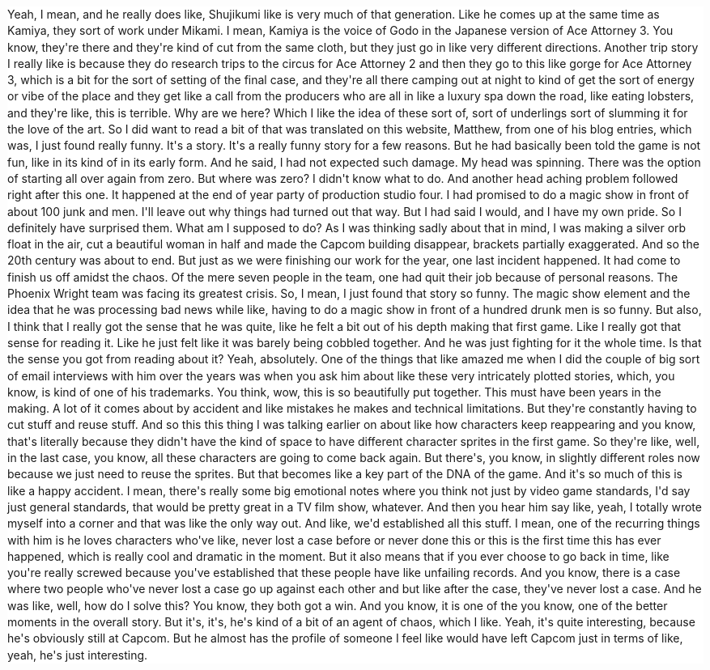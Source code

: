 Yeah, I mean, and he really does like, Shujikumi like is very much of that generation. Like he comes up at the same time as Kamiya, they sort of work under Mikami. I mean, Kamiya is the voice of Godo in the Japanese version of Ace Attorney 3.
You know, they're there and they're kind of cut from the same cloth, but they just go in like very different directions. Another trip story I really like is because they do research trips to the circus for Ace Attorney 2 and then they go to this like gorge for Ace Attorney 3, which is a bit for the sort of setting of the final case, and they're all there camping out at night to kind of get the sort of energy or vibe of the place and they get like a call from the producers who are all in like a luxury spa down the road, like eating lobsters, and they're like, this is terrible. Why are we here?
Which I like the idea of these sort of, sort of underlings sort of slumming it for the love of the art.
So I did want to read a bit of that was translated on this website, Matthew, from one of his blog entries, which was, I just found really funny. It's a story. It's a really funny story for a few reasons.
But he had basically been told the game is not fun, like in its kind of in its early form. And he said, I had not expected such damage. My head was spinning.
There was the option of starting all over again from zero. But where was zero? I didn't know what to do.
And another head aching problem followed right after this one. It happened at the end of year party of production studio four. I had promised to do a magic show in front of about 100 junk and men.
I'll leave out why things had turned out that way. But I had said I would, and I have my own pride. So I definitely have surprised them.
What am I supposed to do? As I was thinking sadly about that in mind, I was making a silver orb float in the air, cut a beautiful woman in half and made the Capcom building disappear, brackets partially exaggerated. And so the 20th century was about to end.
But just as we were finishing our work for the year, one last incident happened. It had come to finish us off amidst the chaos. Of the mere seven people in the team, one had quit their job because of personal reasons.
The Phoenix Wright team was facing its greatest crisis. So, I mean, I just found that story so funny. The magic show element and the idea that he was processing bad news while like, having to do a magic show in front of a hundred drunk men is so funny.
But also, I think that I really got the sense that he was quite, like he felt a bit out of his depth making that first game. Like I really got that sense for reading it. Like he just felt like it was barely being cobbled together.
And he was just fighting for it the whole time. Is that the sense you got from reading about it?
Yeah, absolutely. One of the things that like amazed me when I did the couple of big sort of email interviews with him over the years was when you ask him about like these very intricately plotted stories, which, you know, is kind of one of his trademarks. You think, wow, this is so beautifully put together.
This must have been years in the making. A lot of it comes about by accident and like mistakes he makes and technical limitations. But they're constantly having to cut stuff and reuse stuff.
And so this this thing I was talking earlier on about like how characters keep reappearing and you know, that's literally because they didn't have the kind of space to have different character sprites in the first game. So they're like, well, in the last case, you know, all these characters are going to come back again. But there's, you know, in slightly different roles now because we just need to reuse the sprites.
But that becomes like a key part of the DNA of the game. And it's so much of this is like a happy accident. I mean, there's really some big emotional notes where you think not just by video game standards, I'd say just general standards, that would be pretty great in a TV film show, whatever.
And then you hear him say like, yeah, I totally wrote myself into a corner and that was like the only way out. And like, we'd established all this stuff. I mean, one of the recurring things with him is he loves characters who've like, never lost a case before or never done this or this is the first time this has ever happened, which is really cool and dramatic in the moment.
But it also means that if you ever choose to go back in time, like you're really screwed because you've established that these people have like unfailing records. And you know, there is a case where two people who've never lost a case go up against each other and but like after the case, they've never lost a case. And he was like, well, how do I solve this?
You know, they both got a win. And you know, it is one of the you know, one of the better moments in the overall story. But it's, it's, he's kind of a bit of an agent of chaos, which I like.
Yeah, it's quite interesting, because he's obviously still at Capcom. But he almost has the profile of someone I feel like would have left Capcom just in terms of like, yeah, he's just interesting.